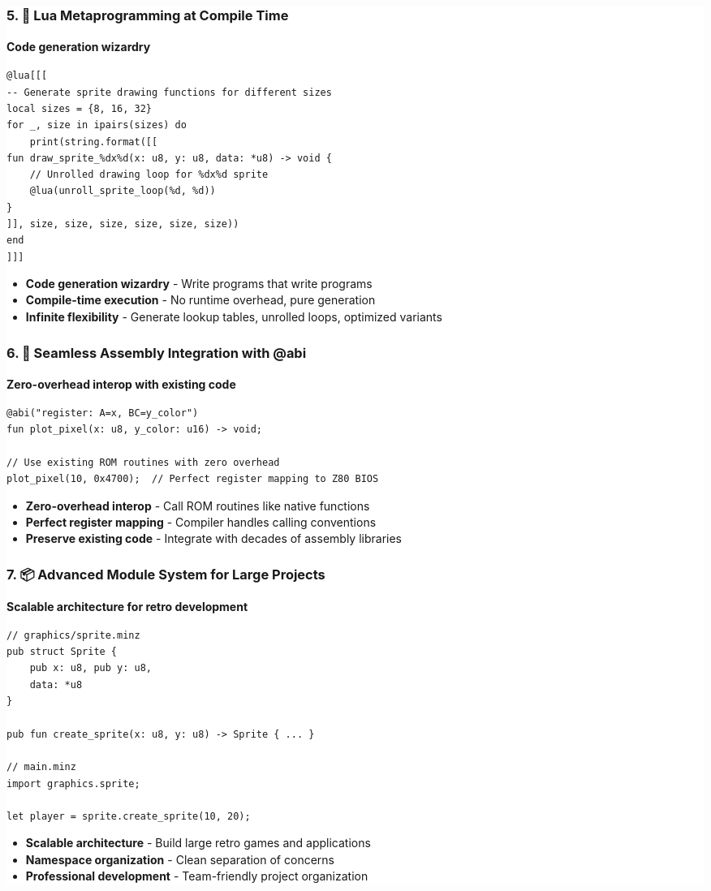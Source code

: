 ### 5. 🌙 **Lua Metaprogramming at Compile Time**
**Code generation wizardry**
```minz
@lua[[[
-- Generate sprite drawing functions for different sizes
local sizes = {8, 16, 32}
for _, size in ipairs(sizes) do
    print(string.format([[
fun draw_sprite_%dx%d(x: u8, y: u8, data: *u8) -> void {
    // Unrolled drawing loop for %dx%d sprite
    @lua(unroll_sprite_loop(%d, %d))
}
]], size, size, size, size, size, size))
end
]]]
```
- **Code generation wizardry** - Write programs that write programs
- **Compile-time execution** - No runtime overhead, pure generation
- **Infinite flexibility** - Generate lookup tables, unrolled loops, optimized variants

### 6. 🔌 **Seamless Assembly Integration with @abi**
**Zero-overhead interop with existing code**
```minz
@abi("register: A=x, BC=y_color")
fun plot_pixel(x: u8, y_color: u16) -> void;

// Use existing ROM routines with zero overhead
plot_pixel(10, 0x4700);  // Perfect register mapping to Z80 BIOS
```
- **Zero-overhead interop** - Call ROM routines like native functions
- **Perfect register mapping** - Compiler handles calling conventions
- **Preserve existing code** - Integrate with decades of assembly libraries

### 7. 📦 **Advanced Module System for Large Projects**
**Scalable architecture for retro development**
```minz
// graphics/sprite.minz
pub struct Sprite {
    pub x: u8, pub y: u8,
    data: *u8
}

pub fun create_sprite(x: u8, y: u8) -> Sprite { ... }

// main.minz
import graphics.sprite;

let player = sprite.create_sprite(10, 20);
```
- **Scalable architecture** - Build large retro games and applications
- **Namespace organization** - Clean separation of concerns
- **Professional development** - Team-friendly project organization
